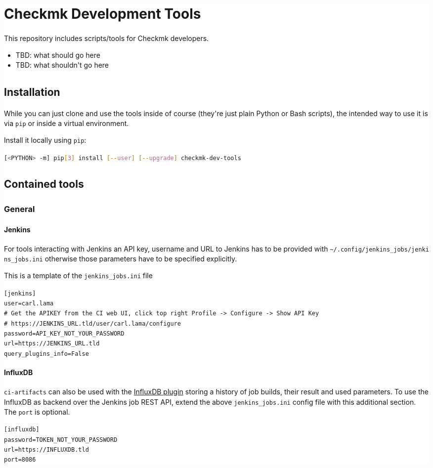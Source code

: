 # Checkmk Development Tools

This repository includes scripts/tools for Checkmk developers.

- TBD: what should go here
- TBD: what shouldn't go here

## Installation

While you can just clone and use the tools inside of course (they're just plain Python or Bash
scripts), the intended way to use it is via `pip` or inside a virtual environment.

Install it locally using `pip`:

```sh
[<PYTHON> -m] pip[3] install [--user] [--upgrade] checkmk-dev-tools
```

## Contained tools

### General

#### Jenkins

For tools interacting with Jenkins an API key, username and URL to Jenkins has to be provided with `~/.config/jenkins_jobs/jenkins_jobs.ini` otherwise those parameters have to be specified explicitly.

This is a template of the `jenkins_jobs.ini` file

```
[jenkins]
user=carl.lama
# Get the APIKEY from the CI web UI, click top right Profile -> Configure -> Show API Key
# https://JENKINS_URL.tld/user/carl.lama/configure
password=API_KEY_NOT_YOUR_PASSWORD
url=https://JENKINS_URL.tld
query_plugins_info=False
```

#### InfluxDB

`ci-artifacts` can also be used with the [InfluxDB plugin](https://plugins.jenkins.io/influxdb/) storing a history of job builds, their result and used parameters. To use the InfluxDB as backend over the Jenkins job REST API, extend the above `jenkins_jobs.ini` config file with this additional section. The `port` is optional.

```
[influxdb]
password=TOKEN_NOT_YOUR_PASSWORD
url=https://INFLUXDB.tld
port=8086
```
